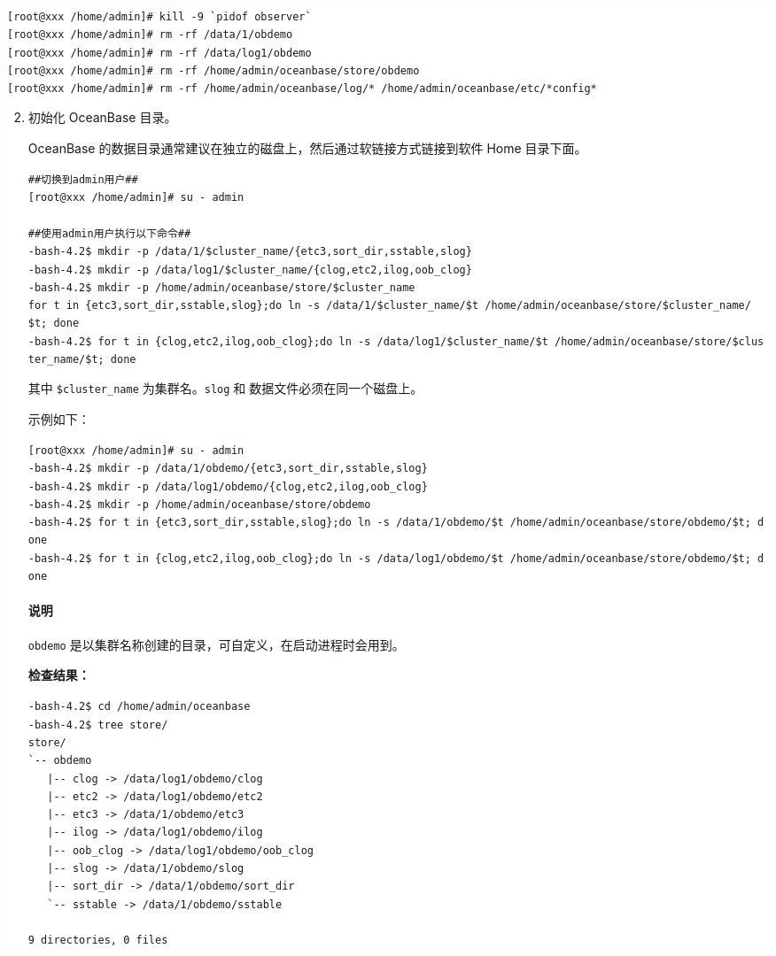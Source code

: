    ```shell
   [root@xxx /home/admin]# kill -9 `pidof observer`
   [root@xxx /home/admin]# rm -rf /data/1/obdemo
   [root@xxx /home/admin]# rm -rf /data/log1/obdemo
   [root@xxx /home/admin]# rm -rf /home/admin/oceanbase/store/obdemo
   [root@xxx /home/admin]# rm -rf /home/admin/oceanbase/log/* /home/admin/oceanbase/etc/*config*
   ```

2. 初始化 OceanBase 目录。

   OceanBase 的数据目录通常建议在独立的磁盘上，然后通过软链接方式链接到软件 Home 目录下面。

   ```shell
   ##切换到admin用户##
   [root@xxx /home/admin]# su - admin

   ##使用admin用户执行以下命令##
   -bash-4.2$ mkdir -p /data/1/$cluster_name/{etc3,sort_dir,sstable,slog} 
   -bash-4.2$ mkdir -p /data/log1/$cluster_name/{clog,etc2,ilog,oob_clog} 
   -bash-4.2$ mkdir -p /home/admin/oceanbase/store/$cluster_name
   for t in {etc3,sort_dir,sstable,slog};do ln -s /data/1/$cluster_name/$t /home/admin/oceanbase/store/$cluster_name/$t; done
   -bash-4.2$ for t in {clog,etc2,ilog,oob_clog};do ln -s /data/log1/$cluster_name/$t /home/admin/oceanbase/store/$cluster_name/$t; done
   ```

   其中 `$cluster_name` 为集群名。`slog` 和 数据文件必须在同一个磁盘上。

   示例如下：

   ```shell
   [root@xxx /home/admin]# su - admin
   -bash-4.2$ mkdir -p /data/1/obdemo/{etc3,sort_dir,sstable,slog}
   -bash-4.2$ mkdir -p /data/log1/obdemo/{clog,etc2,ilog,oob_clog}
   -bash-4.2$ mkdir -p /home/admin/oceanbase/store/obdemo
   -bash-4.2$ for t in {etc3,sort_dir,sstable,slog};do ln -s /data/1/obdemo/$t /home/admin/oceanbase/store/obdemo/$t; done
   -bash-4.2$ for t in {clog,etc2,ilog,oob_clog};do ln -s /data/log1/obdemo/$t /home/admin/oceanbase/store/obdemo/$t; done
   ```

   <main id="notice" type='explain'>
      <h4>说明</h4>
      <p><code>obdemo</code> 是以集群名称创建的目录，可自定义，在启动进程时会用到。</p>
   </main>

   **检查结果：**

   ```shell
   -bash-4.2$ cd /home/admin/oceanbase
   -bash-4.2$ tree store/
   store/
   `-- obdemo
      |-- clog -> /data/log1/obdemo/clog
      |-- etc2 -> /data/log1/obdemo/etc2
      |-- etc3 -> /data/1/obdemo/etc3
      |-- ilog -> /data/log1/obdemo/ilog
      |-- oob_clog -> /data/log1/obdemo/oob_clog
      |-- slog -> /data/1/obdemo/slog
      |-- sort_dir -> /data/1/obdemo/sort_dir
      `-- sstable -> /data/1/obdemo/sstable

   9 directories, 0 files
   ```
